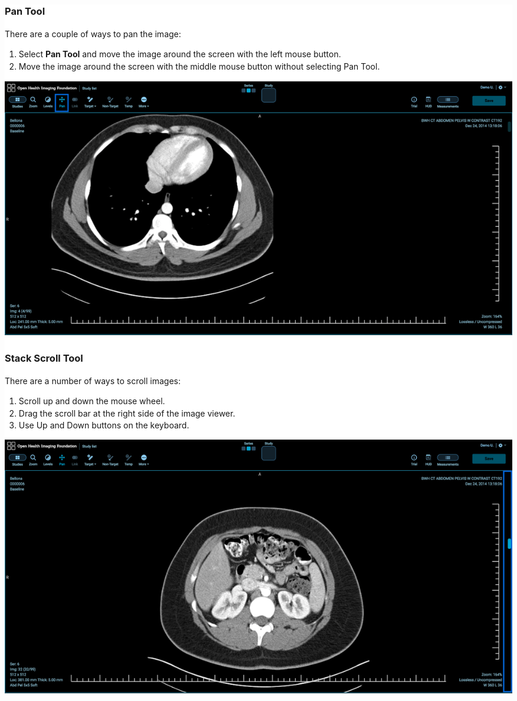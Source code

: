### Pan Tool

There are a couple of ways to pan the image:
1. Select **Pan Tool** and move the image around the screen with the left mouse button.
2. Move the image around the screen with the middle mouse button without selecting Pan Tool.

![Pan Tool](../assets/img/LesionTracker/LT_Pan.png)

### Stack Scroll Tool

There are a number of ways to scroll images:
1. Scroll up and down the mouse wheel.
2. Drag the scroll bar at the right side of the image viewer.
3. Use Up and Down buttons on the keyboard.

![Scroll Tool](../assets/img/LesionTracker/LT_Scroll.png)
